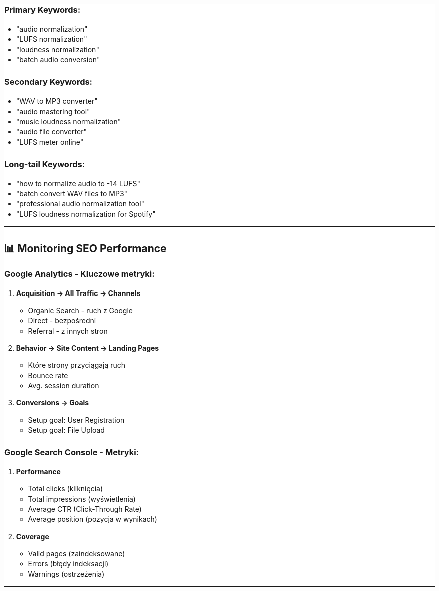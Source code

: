### Primary Keywords:
- "audio normalization"
- "LUFS normalization"
- "loudness normalization"
- "batch audio conversion"

### Secondary Keywords:
- "WAV to MP3 converter"
- "audio mastering tool"
- "music loudness normalization"
- "audio file converter"
- "LUFS meter online"

### Long-tail Keywords:
- "how to normalize audio to -14 LUFS"
- "batch convert WAV files to MP3"
- "professional audio normalization tool"
- "LUFS loudness normalization for Spotify"

---

## 📊 Monitoring SEO Performance

### Google Analytics - Kluczowe metryki:

1. **Acquisition → All Traffic → Channels**
   - Organic Search - ruch z Google
   - Direct - bezpośredni
   - Referral - z innych stron

2. **Behavior → Site Content → Landing Pages**
   - Które strony przyciągają ruch
   - Bounce rate
   - Avg. session duration

3. **Conversions → Goals**
   - Setup goal: User Registration
   - Setup goal: File Upload

### Google Search Console - Metryki:

1. **Performance**
   - Total clicks (kliknięcia)
   - Total impressions (wyświetlenia)
   - Average CTR (Click-Through Rate)
   - Average position (pozycja w wynikach)

2. **Coverage**
   - Valid pages (zaindeksowane)
   - Errors (błędy indeksacji)
   - Warnings (ostrzeżenia)

---